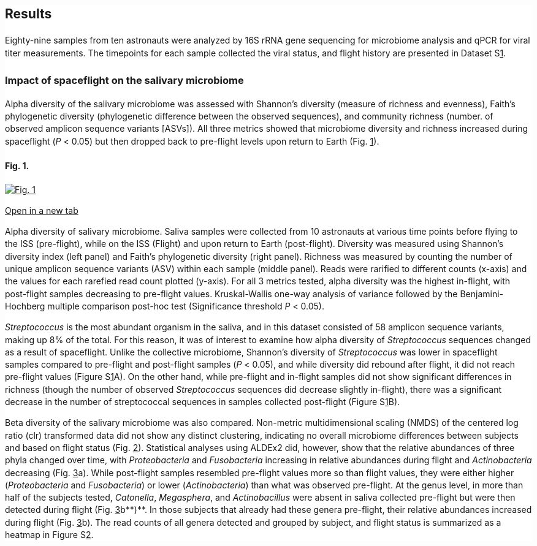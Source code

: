 ## Results

Eighty-nine samples from ten astronauts were analyzed by 16S rRNA gene sequencing for microbiome analysis and qPCR for viral titer measurements. The timepoints for each sample collected the viral status, and flight history are presented in Dataset S[1](#MOESM2).

### Impact of spaceflight on the salivary microbiome

Alpha diversity of the salivary microbiome was assessed with Shannon’s diversity (measure of richness and evenness), Faith’s phylogenetic diversity (phylogenetic difference between the observed sequences), and community richness (number. of observed amplicon sequence variants [ASVs]). All three metrics showed that microbiome diversity and richness increased during spaceflight (*P* < 0.05) but then dropped back to pre-flight levels upon return to Earth (Fig. [1](#Fig1)).

#### Fig. 1.

[![Fig. 1](https://cdn.ncbi.nlm.nih.gov/pmc/blobs/a51a/7171750/1d43596b2df1/40168_2020_830_Fig1_HTML.jpg)](https://www.ncbi.nlm.nih.gov/core/lw/2.0/html/tileshop_pmc/tileshop_pmc_inline.html?title=Click%20on%20image%20to%20zoom&p=PMC3&id=7171750_40168_2020_830_Fig1_HTML.jpg)

[Open in a new tab](figure/Fig1/)

Alpha diversity of salivary microbiome. Saliva samples were collected from 10 astronauts at various time points before flying to the ISS (pre-flight), while on the ISS (Flight) and upon return to Earth (post-flight). Diversity was measured using Shannon’s diversity index (left panel) and Faith’s phylogenetic diversity (right panel). Richness was measured by counting the number of unique amplicon sequence variants (ASV) within each sample (middle panel). Reads were rarified to different counts (x-axis) and the values for each rarefied read count plotted (y-axis). For all 3 metrics tested, alpha diversity was the highest in-flight, with post-flight samples decreasing to pre-flight values. Kruskal-Wallis one-way analysis of variance followed by the Benjamini-Hochberg multiple comparison post-hoc test (Significance threshold *P* < 0.05).

*Streptococcus* is the most abundant organism in the saliva, and in this dataset consisted of 58 amplicon sequence variants, making up 8% of the total. For this reason, it was of interest to examine how alpha diversity of *Streptococcus* sequences changed as a result of spaceflight. Unlike the collective microbiome, Shannon’s diversity of *Streptococcus* was lower in spaceflight samples compared to pre-flight and post-flight samples (*P* < 0.05), and while diversity did rebound after flight, it did not reach pre-flight values (Figure S[1](#MOESM1)A). On the other hand, while pre-flight and in-flight samples did not show significant differences in richness (though the number of observed *Streptococcus* sequences did decrease slightly in-flight), there was a significant decrease in the number of streptococcal sequences in samples collected post-flight (Figure S[1](#MOESM1)B).

Beta diversity of the salivary microbiome was also compared. Non-metric multidimensional scaling (NMDS) of the centered log ratio (clr) transformed data did not show any distinct clustering, indicating no overall microbiome differences between subjects and based on flight status (Fig. [2](#Fig2)). Statistical analyses using ALDEx2 did, however, show that the relative abundances of three phyla changed over time, with *Proteobacteria* and *Fusobacteria* increasing in relative abundances during flight and *Actinobacteria* decreasing (Fig. [3](#Fig3)a). While post-flight samples resembled pre-flight values more so than flight values, they were either higher (*Proteobacteria* and *Fusobacteria*) or lower (*Actinobacteria*) than what was observed pre-flight. At the genus level, in more than half of the subjects tested, *Catonella*, *Megasphera*, and *Actinobacillus* were absent in saliva collected pre-flight but were then detected during flight (Fig. [3](#Fig3)b**)**. In those subjects that already had these genera pre-flight, their relative abundances increased during flight (Fig. [3](#Fig3)b). The read counts of all genera detected and grouped by subject, and flight status is summarized as a heatmap in Figure S[2](#MOESM1).
